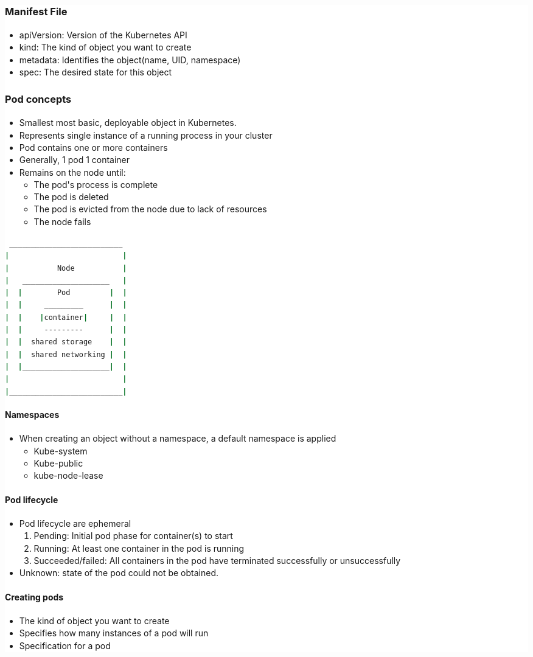 ### Manifest File
-  apiVersion: Version of the Kubernetes API
-  kind: The kind of object you want to create
-  metadata: Identifies the object(name, UID, namespace)
-  spec: The desired state for this object

### Pod concepts
-  Smallest most basic, deployable object in Kubernetes.
-  Represents single instance of a running process in your cluster
-  Pod contains one or more containers
-  Generally, 1 pod 1 container
-  Remains on the node until:
   -  The pod's process is complete
   -  The pod is deleted
   -  The pod is evicted from the node due to lack of resources
   -  The node fails
```bash
 __________________________
|                          |
|           Node           |
|   ____________________   |
|  |        Pod         |  |
|  |     _________      |  |
|  |    |container|     |  |
|  |     ---------      |  |
|  |  shared storage    |  |
|  |  shared networking |  |
|  |____________________|  |
|                          |
|__________________________|

```

#### Namespaces
-  When creating an object without a namespace, a default namespace is applied
   -  Kube-system
   -  Kube-public
   -  kube-node-lease

#### Pod lifecycle
-  Pod lifecycle are ephemeral
   1.  Pending: Initial pod phase for container(s) to start
   2.  Running: At least one container in the pod is running
   3.  Succeeded/failed: All containers in the pod have terminated successfully or unsuccessfully
-  Unknown: state of the pod could not be obtained.

#### Creating pods
-  The kind of object you want to create
-  Specifies how many instances of a pod will run
-  Specification for a pod
